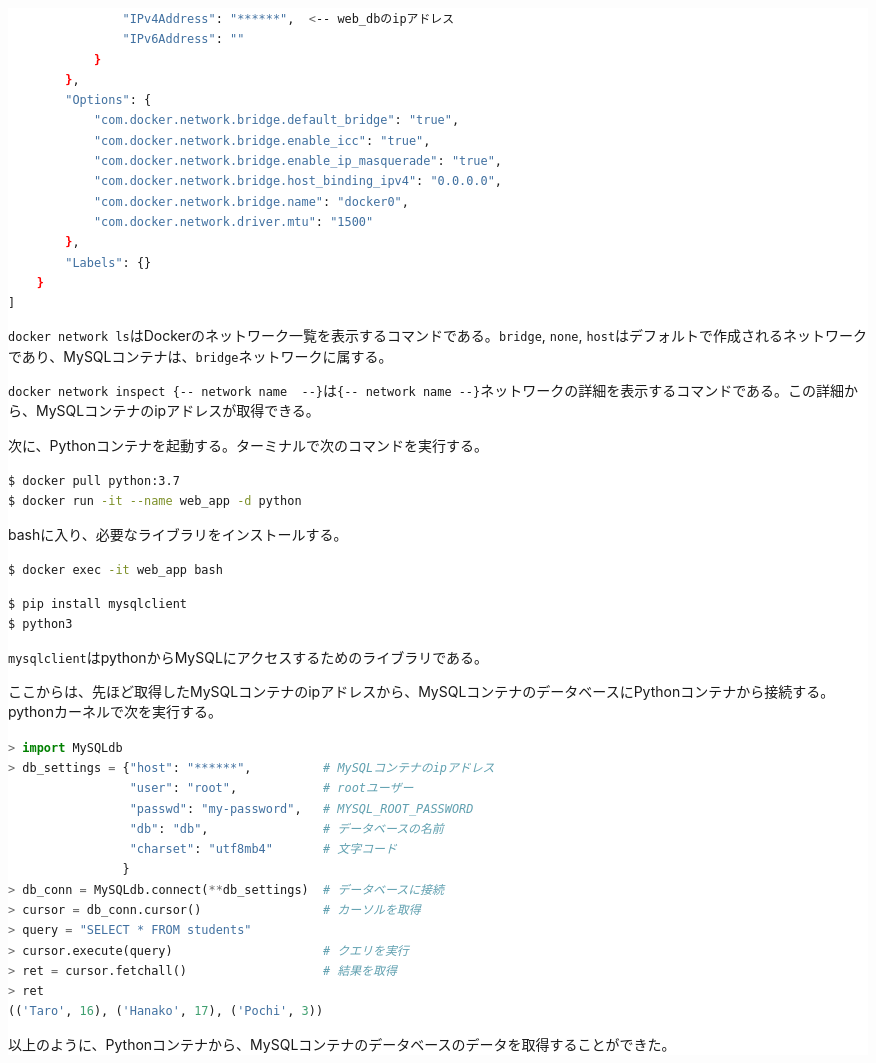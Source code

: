 ```bash
                "IPv4Address": "******",  <-- web_dbのipアドレス
                "IPv6Address": ""
            }
        },
        "Options": {
            "com.docker.network.bridge.default_bridge": "true",
            "com.docker.network.bridge.enable_icc": "true",
            "com.docker.network.bridge.enable_ip_masquerade": "true",
            "com.docker.network.bridge.host_binding_ipv4": "0.0.0.0",
            "com.docker.network.bridge.name": "docker0",
            "com.docker.network.driver.mtu": "1500"
        },
        "Labels": {}
    }
]
```
`docker network ls`はDockerのネットワーク一覧を表示するコマンドである。`bridge`, `none`, `host`はデフォルトで作成されるネットワークであり、MySQLコンテナは、`bridge`ネットワークに属する。

`docker network inspect {-- network name  --}`は`{-- network name --}`ネットワークの詳細を表示するコマンドである。この詳細から、MySQLコンテナのipアドレスが取得できる。

次に、Pythonコンテナを起動する。ターミナルで次のコマンドを実行する。
```bash
$ docker pull python:3.7
$ docker run -it --name web_app -d python
```
bashに入り、必要なライブラリをインストールする。
```bash
$ docker exec -it web_app bash
```
```bash
$ pip install mysqlclient
$ python3
```
`mysqlclient`はpythonからMySQLにアクセスするためのライブラリである。

ここからは、先ほど取得したMySQLコンテナのipアドレスから、MySQLコンテナのデータベースにPythonコンテナから接続する。pythonカーネルで次を実行する。
```python
> import MySQLdb
> db_settings = {"host": "******",          # MySQLコンテナのipアドレス
                 "user": "root",            # rootユーザー
                 "passwd": "my-password",   # MYSQL_ROOT_PASSWORD
                 "db": "db",                # データベースの名前
                 "charset": "utf8mb4"       # 文字コード
                }
> db_conn = MySQLdb.connect(**db_settings)  # データベースに接続
> cursor = db_conn.cursor()                 # カーソルを取得
> query = "SELECT * FROM students"
> cursor.execute(query)                     # クエリを実行
> ret = cursor.fetchall()                   # 結果を取得
> ret
(('Taro', 16), ('Hanako', 17), ('Pochi', 3))
```
以上のように、Pythonコンテナから、MySQLコンテナのデータベースのデータを取得することができた。
